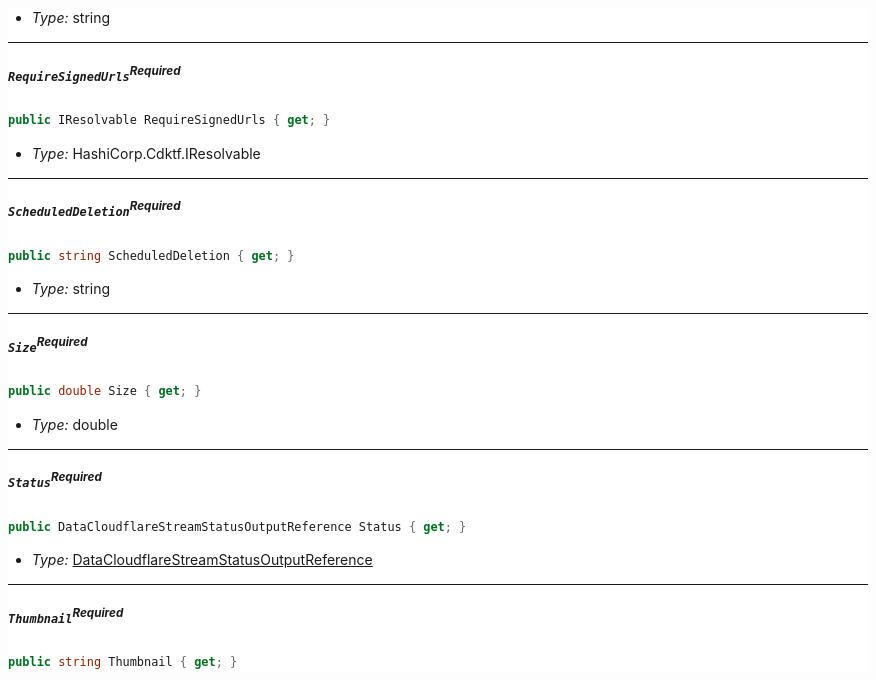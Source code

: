 - *Type:* string

---

##### `RequireSignedUrls`<sup>Required</sup> <a name="RequireSignedUrls" id="@cdktf/provider-cloudflare.dataCloudflareStream.DataCloudflareStream.property.requireSignedUrls"></a>

```csharp
public IResolvable RequireSignedUrls { get; }
```

- *Type:* HashiCorp.Cdktf.IResolvable

---

##### `ScheduledDeletion`<sup>Required</sup> <a name="ScheduledDeletion" id="@cdktf/provider-cloudflare.dataCloudflareStream.DataCloudflareStream.property.scheduledDeletion"></a>

```csharp
public string ScheduledDeletion { get; }
```

- *Type:* string

---

##### `Size`<sup>Required</sup> <a name="Size" id="@cdktf/provider-cloudflare.dataCloudflareStream.DataCloudflareStream.property.size"></a>

```csharp
public double Size { get; }
```

- *Type:* double

---

##### `Status`<sup>Required</sup> <a name="Status" id="@cdktf/provider-cloudflare.dataCloudflareStream.DataCloudflareStream.property.status"></a>

```csharp
public DataCloudflareStreamStatusOutputReference Status { get; }
```

- *Type:* <a href="#@cdktf/provider-cloudflare.dataCloudflareStream.DataCloudflareStreamStatusOutputReference">DataCloudflareStreamStatusOutputReference</a>

---

##### `Thumbnail`<sup>Required</sup> <a name="Thumbnail" id="@cdktf/provider-cloudflare.dataCloudflareStream.DataCloudflareStream.property.thumbnail"></a>

```csharp
public string Thumbnail { get; }
```
